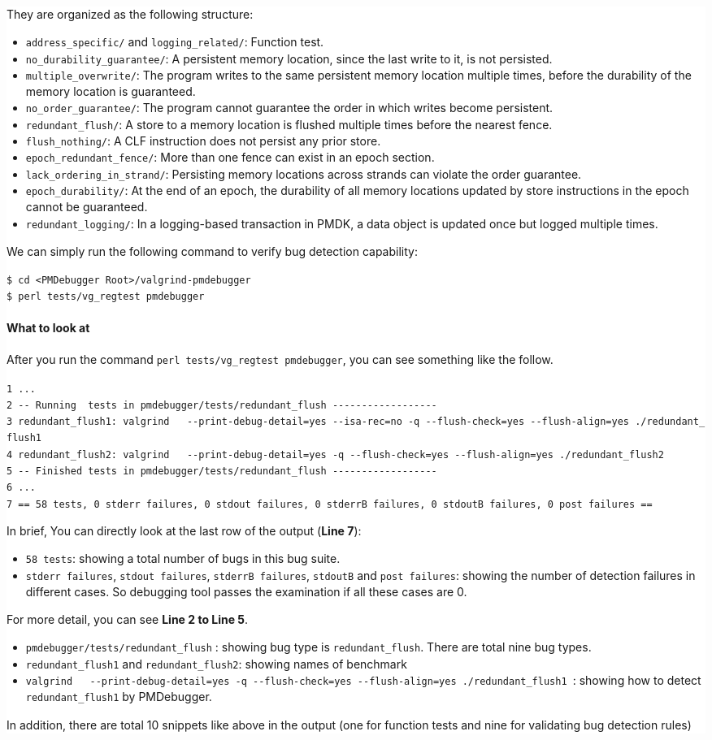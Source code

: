 They are organized as the following structure:
* `address_specific/` and `logging_related/`: Function test.
* `no_durability_guarantee/`: A persistent memory location, since the last write to it, is not persisted.
* `multiple_overwrite/`: The program writes to the same persistent memory location multiple times, before the durability of the memory location is guaranteed. 
* `no_order_guarantee/`: The program cannot guarantee the order in which writes become persistent. 
* `redundant_flush/`:  A store to a memory location is flushed multiple times before the nearest fence. 
* `flush_nothing/`: A CLF instruction does not persist any prior store.
* `epoch_redundant_fence/`: More than one fence can exist in an epoch section.
* `lack_ordering_in_strand/`: Persisting memory locations across strands can violate the order guarantee.
* `epoch_durability/`: At the end of an epoch, the durability of all memory locations updated by store instructions in the epoch cannot be guaranteed.
* `redundant_logging/`: In a logging-based transaction in PMDK, a data object is updated once but logged multiple times.

We can simply run the following command to verify bug detection capability:
```
$ cd <PMDebugger Root>/valgrind-pmdebugger
$ perl tests/vg_regtest pmdebugger
```

#### What to look at
After you run the command `perl tests/vg_regtest pmdebugger`, you can see something like the follow.
```
1 ...
2 -- Running  tests in pmdebugger/tests/redundant_flush ------------------
3 redundant_flush1: valgrind   --print-debug-detail=yes --isa-rec=no -q --flush-check=yes --flush-align=yes ./redundant_flush1 
4 redundant_flush2: valgrind   --print-debug-detail=yes -q --flush-check=yes --flush-align=yes ./redundant_flush2 
5 -- Finished tests in pmdebugger/tests/redundant_flush ------------------
6 ...
7 == 58 tests, 0 stderr failures, 0 stdout failures, 0 stderrB failures, 0 stdoutB failures, 0 post failures ==
```

In brief, You can directly look at the last row of the output (**Line 7**):
- `58 tests`: showing a total number of bugs in this bug suite.
- `stderr failures`, `stdout failures`, `stderrB failures`, `stdoutB` and `post failures`: showing the number of detection failures in different cases. So debugging tool passes the examination if all these cases are 0.

For more detail, you can see **Line 2 to Line 5**. 
- `pmdebugger/tests/redundant_flush` : showing bug type is `redundant_flush`. There are total nine bug types.
- `redundant_flush1` and `redundant_flush2`: showing names of benchmark
- `valgrind   --print-debug-detail=yes -q --flush-check=yes --flush-align=yes ./redundant_flush1 `: showing  how to detect `redundant_flush1` by PMDebugger. 

In addition, there are total 10 snippets like above in the output (one for function tests and nine for validating bug detection rules)
